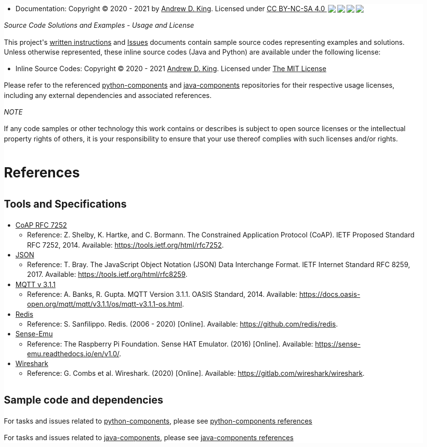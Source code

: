  - Documentation: Copyright &copy; 2020 - 2021 by [Andrew D. King](https://andyking.me). Licensed under <a href="https://creativecommons.org/licenses/by-nc-sa/4.0/ " target="_blank" rel="license noopener noreferrer" style="display:inline-block;">CC BY-NC-SA 4.0 <img height="24" style="!important;margin-left:3px;vertical-align:text-bottom;" src="https://mirrors.creativecommons.org/presskit/icons/cc.svg?ref=chooser-v1"><img height="24" style="!important;margin-left:3px;vertical-align:text-bottom;" src="https://mirrors.creativecommons.org/presskit/icons/by.svg?ref=chooser-v1"><img height="24" style="!important;margin-left:3px;vertical-align:text-bottom;" src="https://mirrors.creativecommons.org/presskit/icons/nc.svg?ref=chooser-v1"><img height="24" style="!important;margin-left:3px;vertical-align:text-bottom;" src="https://mirrors.creativecommons.org/presskit/icons/sa.svg?ref=chooser-v1"></a>

*Source Code Solutions and Examples - Usage and License*

This project's [written instructions](https://github.com/orgs/programming-the-iot/projects/1) and [Issues](https://github.com/programming-the-iot/book-exercise-tasks/issues) documents contain sample source codes representing examples and solutions. Unless otherwise represented, these inline source codes (Java and Python) are available under the following license:

 - Inline Source Codes: Copyright &copy; 2020 - 2021 [Andrew D. King](https://andyking.me). Licensed under [The MIT License](https://opensource.org/licenses/MIT)

Please refer to the referenced [python-components](https://github.com/programming-the-iot/python-components) and [java-components](https://github.com/programming-the-iot/java-components) repositories for their respective usage licenses, including any external dependencies and associated references.

*NOTE*

If any code samples or other technology this work contains or describes is subject to open source licenses or the intellectual property rights of others, it is your responsibility to ensure that your use thereof complies with such licenses and/or rights.

# References

## Tools and Specifications

- [CoAP RFC 7252](https://tools.ietf.org/html/rfc7252)
  - Reference: Z. Shelby, K. Hartke, and C. Bormann. The Constrained Application Protocol (CoAP). IETF Proposed Standard RFC 7252, 2014. Available: https://tools.ietf.org/html/rfc7252.
- [JSON](https://tools.ietf.org/html/rfc8259)
  - Reference: T. Bray. The JavaScript Object Notation (JSON) Data Interchange Format. IETF Internet Standard RFC 8259, 2017. Available: https://tools.ietf.org/html/rfc8259.
- [MQTT v 3.1.1](https://docs.oasis-open.org/mqtt/mqtt/v3.1.1/os/mqtt-v3.1.1-os.html)
  - Reference: A. Banks, R. Gupta. MQTT Version 3.1.1. OASIS Standard, 2014. Available: https://docs.oasis-open.org/mqtt/mqtt/v3.1.1/os/mqtt-v3.1.1-os.html.
- [Redis](https://redis.io/)
  - Reference: S. Sanfilippo. Redis. (2006 - 2020) [Online]. Available: https://github.com/redis/redis.
- [Sense-Emu](https://sense-emu.readthedocs.io/en/v1.1/)
  - Reference: The Raspberry Pi Foundation. Sense HAT Emulator. (2016) [Online]. Available: https://sense-emu.readthedocs.io/en/v1.0/.
- [Wireshark](https://www.wireshark.org/)
  - Reference: G. Combs et al. Wireshark. (2020) [Online]. Available: https://gitlab.com/wireshark/wireshark.

## Sample code and dependencies

For tasks and issues related to [python-components](https://github.com/programming-the-iot/python-components), please see [python-components references](https://github.com/programming-the-iot/python-components#references)

For tasks and issues related to [java-components](https://github.com/programming-the-iot/java-components), please see [java-components references](https://github.com/programming-the-iot/java-components#references)
